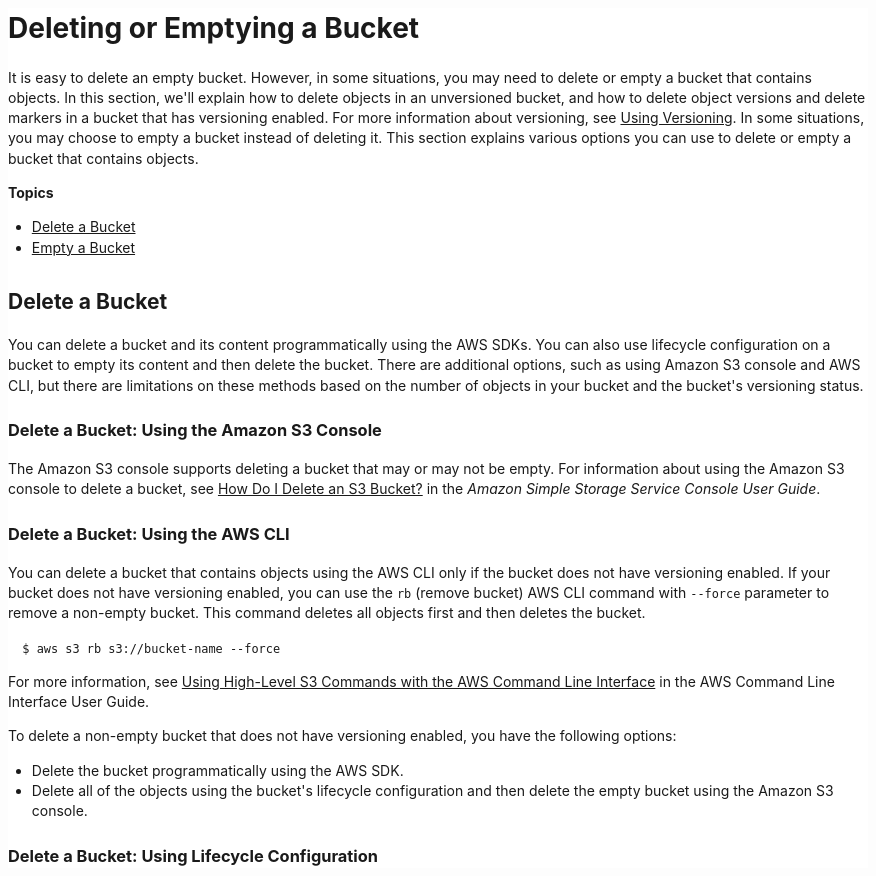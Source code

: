 # Deleting or Emptying a Bucket<a name="delete-or-empty-bucket"></a>

It is easy to delete an empty bucket\. However, in some situations, you may need to delete or empty a bucket that contains objects\. In this section, we'll explain how to delete objects in an unversioned bucket, and how to delete object versions and delete markers in a bucket that has versioning enabled\. For more information about versioning, see [Using Versioning](Versioning.md)\. In some situations, you may choose to empty a bucket instead of deleting it\. This section explains various options you can use to delete or empty a bucket that contains objects\.

**Topics**
+ [Delete a Bucket](#delete-bucket)
+ [Empty a Bucket](#empty-bucket)

## Delete a Bucket<a name="delete-bucket"></a>

You can delete a bucket and its content programmatically using the AWS SDKs\. You can also use lifecycle configuration on a bucket to empty its content and then delete the bucket\. There are additional options, such as using Amazon S3 console and AWS CLI, but there are limitations on these methods based on the number of objects in your bucket and the bucket's versioning status\.

### Delete a Bucket: Using the Amazon S3 Console<a name="delete-bucket-console"></a>

The Amazon S3 console supports deleting a bucket that may or may not be empty\. For information about using the Amazon S3 console to delete a bucket, see [How Do I Delete an S3 Bucket?](https://docs.aws.amazon.com/AmazonS3/latest/user-guide/delete-bucket.html) in the *Amazon Simple Storage Service Console User Guide*\.

### Delete a Bucket: Using the AWS CLI<a name="delete-bucket-awscli"></a>

You can delete a bucket that contains objects using the AWS CLI only if the bucket does not have versioning enabled\. If your bucket does not have versioning enabled, you can use the `rb` \(remove bucket\) AWS CLI command with `--force` parameter to remove a non\-empty bucket\. This command deletes all objects first and then deletes the bucket\.

```
  $ aws s3 rb s3://bucket-name --force  
```

For more information, see [Using High\-Level S3 Commands with the AWS Command Line Interface](https://docs.aws.amazon.com/cli/latest/userguide/using-s3-commands.html) in the AWS Command Line Interface User Guide\.

To delete a non\-empty bucket that does not have versioning enabled, you have the following options:
+ Delete the bucket programmatically using the AWS SDK\. 
+ Delete all of the objects using the bucket's lifecycle configuration and then delete the empty bucket using the Amazon S3 console\. 

### Delete a Bucket: Using Lifecycle Configuration<a name="delete-bucket-lifecycle"></a>
